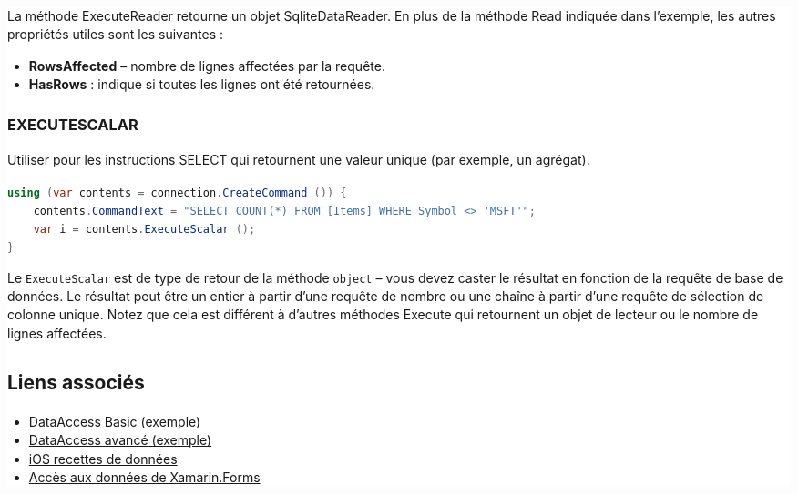 La méthode ExecuteReader retourne un objet SqliteDataReader. En plus de la méthode Read indiquée dans l’exemple, les autres propriétés utiles sont les suivantes :

-  **RowsAffected** – nombre de lignes affectées par la requête.
-  **HasRows** : indique si toutes les lignes ont été retournées.


### <a name="executescalar"></a>EXECUTESCALAR

Utiliser pour les instructions SELECT qui retournent une valeur unique (par exemple, un agrégat).

```csharp
using (var contents = connection.CreateCommand ()) {
    contents.CommandText = "SELECT COUNT(*) FROM [Items] WHERE Symbol <> 'MSFT'";
    var i = contents.ExecuteScalar ();
}
```

Le `ExecuteScalar` est de type de retour de la méthode `object` – vous devez caster le résultat en fonction de la requête de base de données. Le résultat peut être un entier à partir d’une requête de nombre ou une chaîne à partir d’une requête de sélection de colonne unique. Notez que cela est différent à d’autres méthodes Execute qui retournent un objet de lecteur ou le nombre de lignes affectées.


## <a name="related-links"></a>Liens associés

- [DataAccess Basic (exemple)](https://github.com/xamarin/mobile-samples/tree/master/DataAccess/Basic)
- [DataAccess avancé (exemple)](https://github.com/xamarin/mobile-samples/tree/master/DataAccess/Advanced)
- [iOS recettes de données](https://developer.xamarin.com/recipes/ios/data/sqlite/)
- [Accès aux données de Xamarin.Forms](~/xamarin-forms/app-fundamentals/databases.md)

